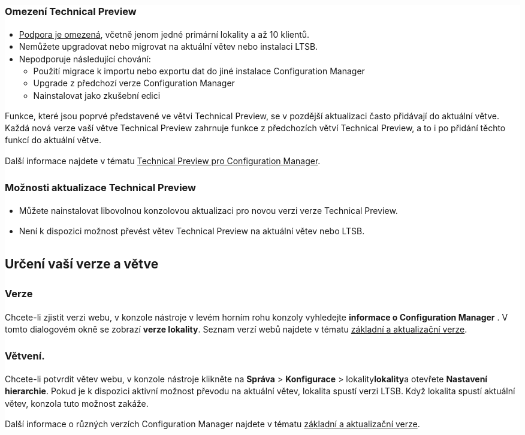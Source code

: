 ### <a name="technical-preview-limitations"></a>Omezení Technical Preview

- [Podpora je omezená](../get-started/technical-preview.md#bkmk_reqs), včetně jenom jedné primární lokality a až 10 klientů.  
- Nemůžete upgradovat nebo migrovat na aktuální větev nebo instalaci LTSB.
- Nepodporuje následující chování:
  - Použití migrace k importu nebo exportu dat do jiné instalace Configuration Manager
  - Upgrade z předchozí verze Configuration Manager
  - Nainstalovat jako zkušební edici

Funkce, které jsou poprvé představené ve větvi Technical Preview, se v pozdější aktualizaci často přidávají do aktuální větve. Každá nová verze vaší větve Technical Preview zahrnuje funkce z předchozích větví Technical Preview, a to i po přidání těchto funkcí do aktuální větve.

Další informace najdete v tématu [Technical Preview pro Configuration Manager](../get-started/technical-preview.md).

### <a name="technical-preview-update-options"></a>Možnosti aktualizace Technical Preview

- Můžete nainstalovat libovolnou konzolovou aktualizaci pro novou verzi verze Technical Preview.

- Není k dispozici možnost převést větev Technical Preview na aktuální větev nebo LTSB.

## <a name="identify-your-version-and-branch"></a>Určení vaší verze a větve

### <a name="version"></a>Verze

Chcete-li zjistit verzi webu, v konzole nástroje v levém horním rohu konzoly vyhledejte **informace o Configuration Manager** . V tomto dialogovém okně se zobrazí **verze lokality**. Seznam verzí webů najdete v tématu [základní a aktualizační verze](../servers/manage/updates.md#bkmk_Baselines).

### <a name="branch"></a>Větvení.

Chcete-li potvrdit větev webu, v konzole nástroje klikněte na **Správa** > **Konfigurace** > lokality**lokality**a otevřete **Nastavení hierarchie**. Pokud je k dispozici aktivní možnost převodu na aktuální větev, lokalita spustí verzi LTSB. Když lokalita spustí aktuální větev, konzola tuto možnost zakáže.

Další informace o různých verzích Configuration Manager najdete v tématu [základní a aktualizační verze](../servers/manage/updates.md#bkmk_Baselines).
